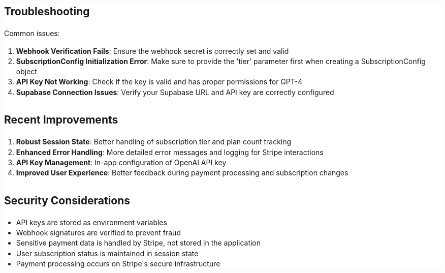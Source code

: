 ## Troubleshooting

Common issues:

1. **Webhook Verification Fails**: Ensure the webhook secret is correctly set and valid
2. **SubscriptionConfig Initialization Error**: Make sure to provide the 'tier' parameter first when creating a SubscriptionConfig object
3. **API Key Not Working**: Check if the key is valid and has proper permissions for GPT-4
4. **Supabase Connection Issues**: Verify your Supabase URL and API key are correctly configured

## Recent Improvements

1. **Robust Session State**: Better handling of subscription tier and plan count tracking
2. **Enhanced Error Handling**: More detailed error messages and logging for Stripe interactions
3. **API Key Management**: In-app configuration of OpenAI API key
4. **Improved User Experience**: Better feedback during payment processing and subscription changes

## Security Considerations

- API keys are stored as environment variables
- Webhook signatures are verified to prevent fraud
- Sensitive payment data is handled by Stripe, not stored in the application
- User subscription status is maintained in session state 
- Payment processing occurs on Stripe's secure infrastructure 